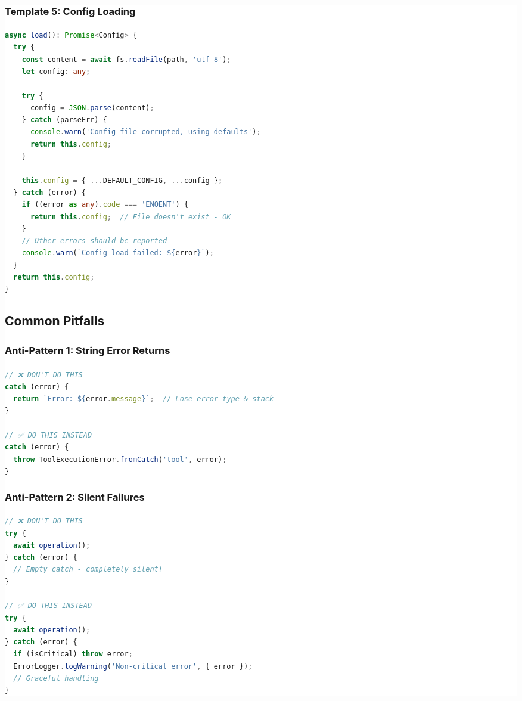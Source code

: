 ### Template 5: Config Loading
```typescript
async load(): Promise<Config> {
  try {
    const content = await fs.readFile(path, 'utf-8');
    let config: any;

    try {
      config = JSON.parse(content);
    } catch (parseErr) {
      console.warn('Config file corrupted, using defaults');
      return this.config;
    }

    this.config = { ...DEFAULT_CONFIG, ...config };
  } catch (error) {
    if ((error as any).code === 'ENOENT') {
      return this.config;  // File doesn't exist - OK
    }
    // Other errors should be reported
    console.warn(`Config load failed: ${error}`);
  }
  return this.config;
}
```

## Common Pitfalls

### Anti-Pattern 1: String Error Returns
```typescript
// ❌ DON'T DO THIS
catch (error) {
  return `Error: ${error.message}`;  // Lose error type & stack
}

// ✅ DO THIS INSTEAD
catch (error) {
  throw ToolExecutionError.fromCatch('tool', error);
}
```

### Anti-Pattern 2: Silent Failures
```typescript
// ❌ DON'T DO THIS
try {
  await operation();
} catch (error) {
  // Empty catch - completely silent!
}

// ✅ DO THIS INSTEAD
try {
  await operation();
} catch (error) {
  if (isCritical) throw error;
  ErrorLogger.logWarning('Non-critical error', { error });
  // Graceful handling
}
```
